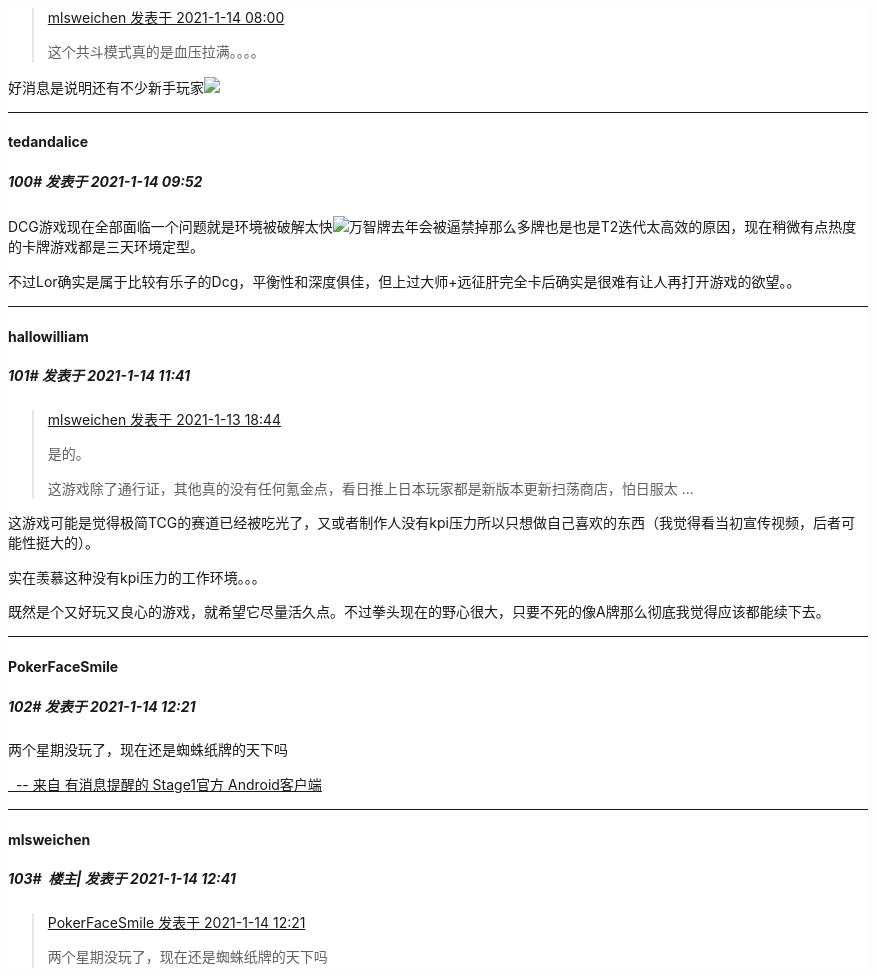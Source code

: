 <blockquote><a href="httphttps://bbs.saraba1st.com/2b/forum.php?mod=redirect&amp;goto=findpost&amp;pid=50029239&amp;ptid=1981965" target="_blank">mlsweichen 发表于 2021-1-14 08:00</a>

这个共斗模式真的是血压拉满。。。。</blockquote>
好消息是说明还有不少新手玩家<img src="https://static.saraba1st.com/image/smiley/face2017/254.png" referrerpolicy="no-referrer">


-----

####  tedandalice  
##### 100#       发表于 2021-1-14 09:52


DCG游戏现在全部面临一个问题就是环境被破解太快<img src="https://static.saraba1st.com/image/smiley/face2017/001.png" referrerpolicy="no-referrer">万智牌去年会被逼禁掉那么多牌也是也是T2迭代太高效的原因，现在稍微有点热度的卡牌游戏都是三天环境定型。

不过Lor确实是属于比较有乐子的Dcg，平衡性和深度俱佳，但上过大师+远征肝完全卡后确实是很难有让人再打开游戏的欲望。。


-----

####  hallowilliam  
##### 101#       发表于 2021-1-14 11:41


<blockquote><a href="httphttps://bbs.saraba1st.com/2b/forum.php?mod=redirect&amp;goto=findpost&amp;pid=50025051&amp;ptid=1981965" target="_blank">mlsweichen 发表于 2021-1-13 18:44</a>

是的。

这游戏除了通行证，其他真的没有任何氪金点，看日推上日本玩家都是新版本更新扫荡商店，怕日服太 ...</blockquote>
这游戏可能是觉得极简TCG的赛道已经被吃光了，又或者制作人没有kpi压力所以只想做自己喜欢的东西（我觉得看当初宣传视频，后者可能性挺大的）。


实在羡慕这种没有kpi压力的工作环境。。。


既然是个又好玩又良心的游戏，就希望它尽量活久点。不过拳头现在的野心很大，只要不死的像A牌那么彻底我觉得应该都能续下去。


-----

####  PokerFaceSmile  
##### 102#       发表于 2021-1-14 12:21


两个星期没玩了，现在还是蜘蛛纸牌的天下吗

[  -- 来自 有消息提醒的 Stage1官方 Android客户端](https://www.coolapk.com/apk/140634)


-----

####  mlsweichen  
##### 103#         楼主| 发表于 2021-1-14 12:41


<blockquote><a href="httphttps://bbs.saraba1st.com/2b/forum.php?mod=redirect&amp;goto=findpost&amp;pid=50031577&amp;ptid=1981965" target="_blank">PokerFaceSmile 发表于 2021-1-14 12:21</a>

两个星期没玩了，现在还是蜘蛛纸牌的天下吗
